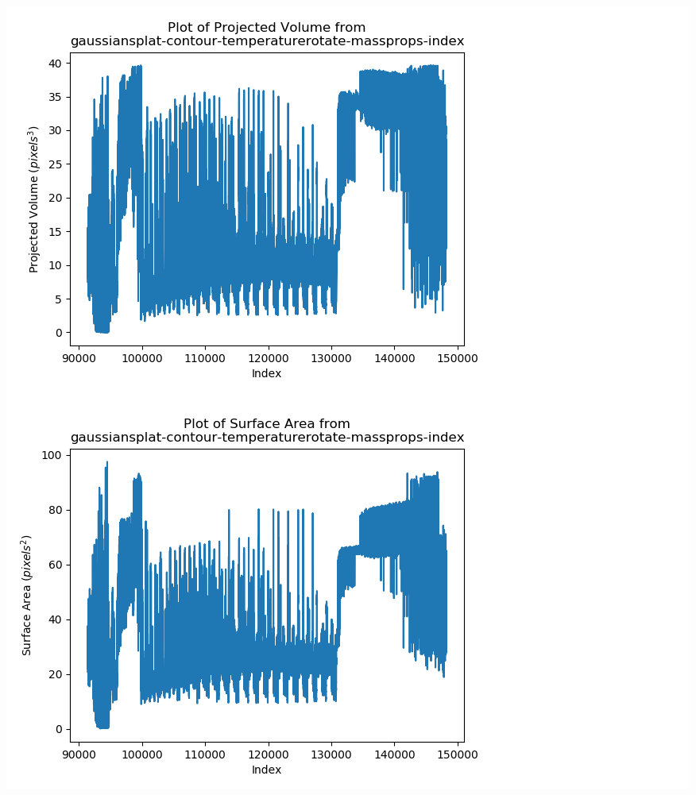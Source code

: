 ![](VolumePlots/gaussiansplat-contour-temperaturerotate-massprops-index-plots/col-1-gaussiansplat-contour-temperaturerotate-massprops-index.png)

![](VolumePlots/gaussiansplat-contour-temperaturerotate-massprops-index-plots/col-2-gaussiansplat-contour-temperaturerotate-massprops-index.png)

